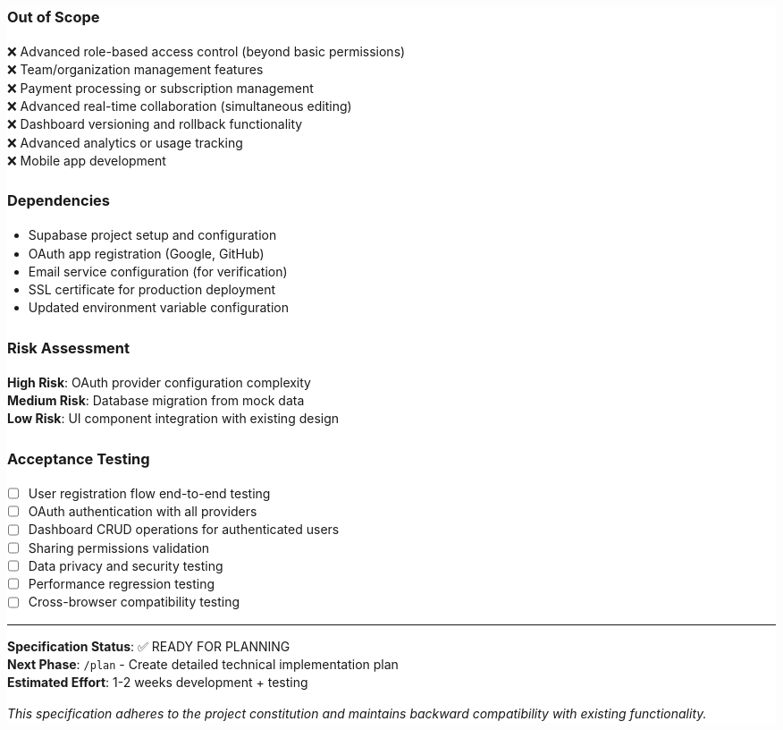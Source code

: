 ### Out of Scope
❌ Advanced role-based access control (beyond basic permissions)  
❌ Team/organization management features  
❌ Payment processing or subscription management  
❌ Advanced real-time collaboration (simultaneous editing)  
❌ Dashboard versioning and rollback functionality  
❌ Advanced analytics or usage tracking  
❌ Mobile app development  

### Dependencies
- Supabase project setup and configuration
- OAuth app registration (Google, GitHub)
- Email service configuration (for verification)
- SSL certificate for production deployment
- Updated environment variable configuration

### Risk Assessment
**High Risk**: OAuth provider configuration complexity  
**Medium Risk**: Database migration from mock data  
**Low Risk**: UI component integration with existing design  

### Acceptance Testing
- [ ] User registration flow end-to-end testing
- [ ] OAuth authentication with all providers
- [ ] Dashboard CRUD operations for authenticated users
- [ ] Sharing permissions validation
- [ ] Data privacy and security testing
- [ ] Performance regression testing
- [ ] Cross-browser compatibility testing

---

**Specification Status**: ✅ READY FOR PLANNING  
**Next Phase**: `/plan` - Create detailed technical implementation plan  
**Estimated Effort**: 1-2 weeks development + testing  

*This specification adheres to the project constitution and maintains backward compatibility with existing functionality.*